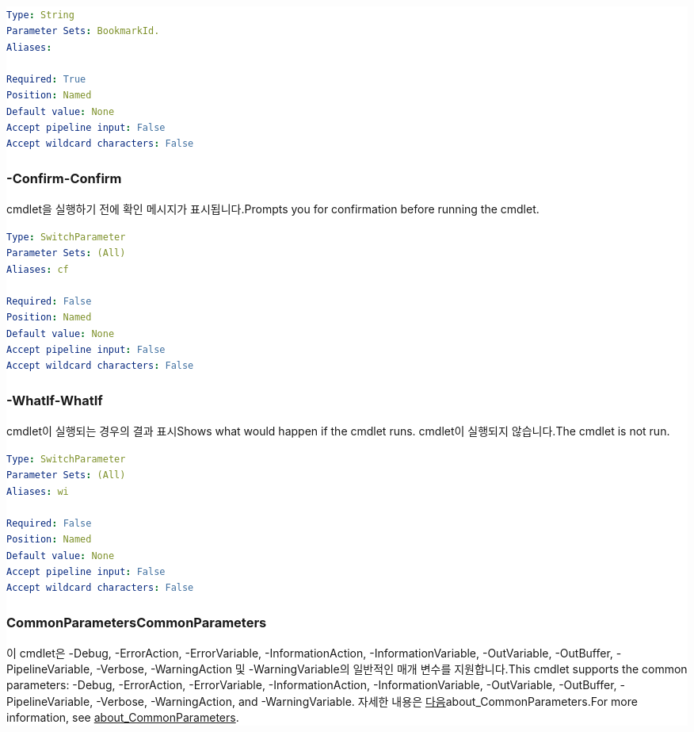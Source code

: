 ```yaml
Type: String
Parameter Sets: BookmarkId.
Aliases:

Required: True
Position: Named
Default value: None
Accept pipeline input: False
Accept wildcard characters: False
```

### <span data-ttu-id="9fda3-146">-Confirm</span><span class="sxs-lookup"><span data-stu-id="9fda3-146">-Confirm</span></span>
<span data-ttu-id="9fda3-147">cmdlet을 실행하기 전에 확인 메시지가 표시됩니다.</span><span class="sxs-lookup"><span data-stu-id="9fda3-147">Prompts you for confirmation before running the cmdlet.</span></span>

```yaml
Type: SwitchParameter
Parameter Sets: (All)
Aliases: cf

Required: False
Position: Named
Default value: None
Accept pipeline input: False
Accept wildcard characters: False
```

### <span data-ttu-id="9fda3-148">-WhatIf</span><span class="sxs-lookup"><span data-stu-id="9fda3-148">-WhatIf</span></span>
<span data-ttu-id="9fda3-149">cmdlet이 실행되는 경우의 결과 표시</span><span class="sxs-lookup"><span data-stu-id="9fda3-149">Shows what would happen if the cmdlet runs.</span></span>
<span data-ttu-id="9fda3-150">cmdlet이 실행되지 않습니다.</span><span class="sxs-lookup"><span data-stu-id="9fda3-150">The cmdlet is not run.</span></span>

```yaml
Type: SwitchParameter
Parameter Sets: (All)
Aliases: wi

Required: False
Position: Named
Default value: None
Accept pipeline input: False
Accept wildcard characters: False
```

### <span data-ttu-id="9fda3-151">CommonParameters</span><span class="sxs-lookup"><span data-stu-id="9fda3-151">CommonParameters</span></span>
<span data-ttu-id="9fda3-152">이 cmdlet은 -Debug, -ErrorAction, -ErrorVariable, -InformationAction, -InformationVariable, -OutVariable, -OutBuffer, -PipelineVariable, -Verbose, -WarningAction 및 -WarningVariable의 일반적인 매개 변수를 지원합니다.</span><span class="sxs-lookup"><span data-stu-id="9fda3-152">This cmdlet supports the common parameters: -Debug, -ErrorAction, -ErrorVariable, -InformationAction, -InformationVariable, -OutVariable, -OutBuffer, -PipelineVariable, -Verbose, -WarningAction, and -WarningVariable.</span></span> <span data-ttu-id="9fda3-153">자세한 내용은 [다음](http://go.microsoft.com/fwlink/?LinkID=113216)about_CommonParameters.</span><span class="sxs-lookup"><span data-stu-id="9fda3-153">For more information, see [about_CommonParameters](http://go.microsoft.com/fwlink/?LinkID=113216).</span></span>
